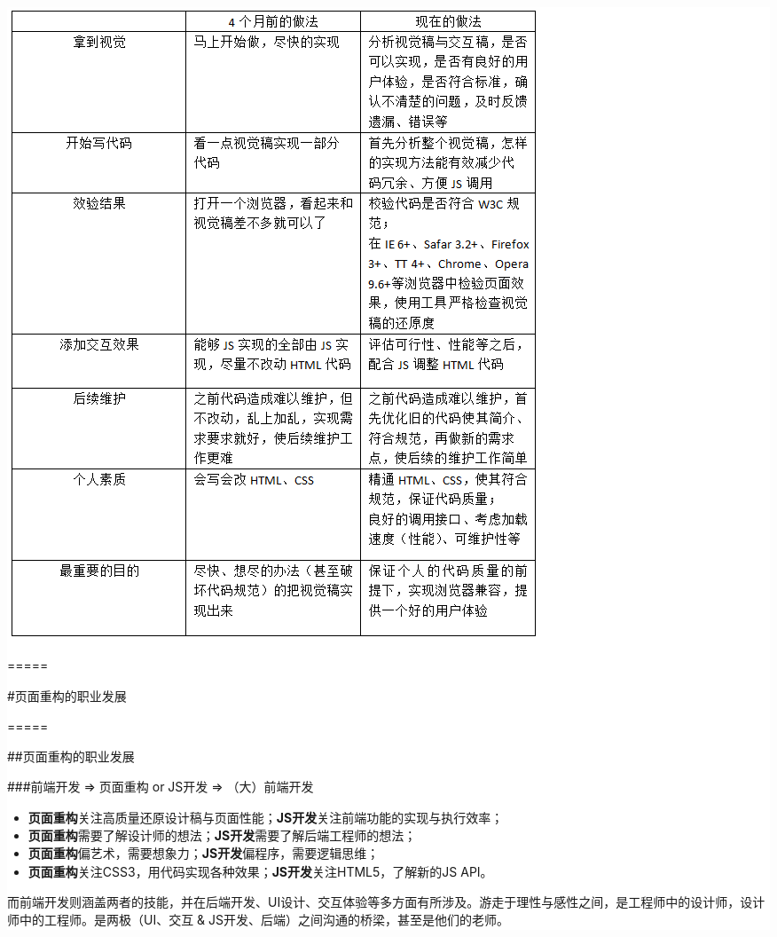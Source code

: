 ![一个重构MM的4个月的变化](res/experience.png "一个重构MM的4个月的变化")

=====

#页面重构的职业发展

=====

##页面重构的职业发展

###前端开发 => 页面重构 or JS开发 => （大）前端开发

- **页面重构**关注高质量还原设计稿与页面性能；**JS开发**关注前端功能的实现与执行效率；
- **页面重构**需要了解设计师的想法；**JS开发**需要了解后端工程师的想法；
- **页面重构**偏艺术，需要想象力；**JS开发**偏程序，需要逻辑思维；
- **页面重构**关注CSS3，用代码实现各种效果；**JS开发**关注HTML5，了解新的JS API。

而前端开发则涵盖两者的技能，并在后端开发、UI设计、交互体验等多方面有所涉及。游走于理性与感性之间，是工程师中的设计师，设计师中的工程师。是两极（UI、交互 & JS开发、后端）之间沟通的桥梁，甚至是他们的老师。
